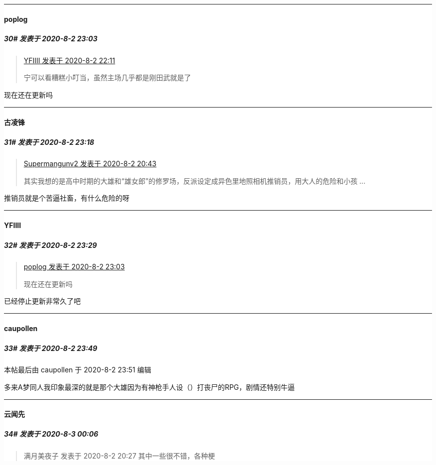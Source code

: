 -----

####  poplog  
##### 30#       发表于 2020-8-2 23:03


<blockquote><a href="httphttps://bbs.saraba1st.com/2b/forum.php?mod=redirect&amp;goto=findpost&amp;pid=48298382&amp;ptid=1952778" target="_blank">YFIIII 发表于 2020-8-2 22:11</a>

宁可以看糟糕小叮当，虽然主场几乎都是刚田武就是了</blockquote>
现在还在更新吗


-----

####  古凌锋  
##### 31#       发表于 2020-8-2 23:18


<blockquote><a href="httphttps://bbs.saraba1st.com/2b/forum.php?mod=redirect&amp;goto=findpost&amp;pid=48297273&amp;ptid=1952778" target="_blank">Supermangunv2 发表于 2020-8-2 20:43</a>

其实我想的是高中时期的大雄和“雄女郎”的修罗场，反派设定成异色里地照相机推销员，用大人的危险和小孩 ...</blockquote>
推销员就是个苦逼社畜，有什么危险的呀


-----

####  YFIIII  
##### 32#       发表于 2020-8-2 23:29


<blockquote><a href="httphttps://bbs.saraba1st.com/2b/forum.php?mod=redirect&amp;goto=findpost&amp;pid=48298983&amp;ptid=1952778" target="_blank">poplog 发表于 2020-8-2 23:03</a>

现在还在更新吗</blockquote>
已经停止更新非常久了吧


-----

####  caupollen  
##### 33#       发表于 2020-8-2 23:49


 本帖最后由 caupollen 于 2020-8-2 23:51 编辑 

多来A梦同人我印象最深的就是那个大雄因为有神枪手人设（）打丧尸的RPG，剧情还特别牛逼


-----

####  云闻先  
##### 34#       发表于 2020-8-3 00:06


<blockquote>满月美夜子 发表于 2020-8-2 20:27
其中一些很不错，各种梗

